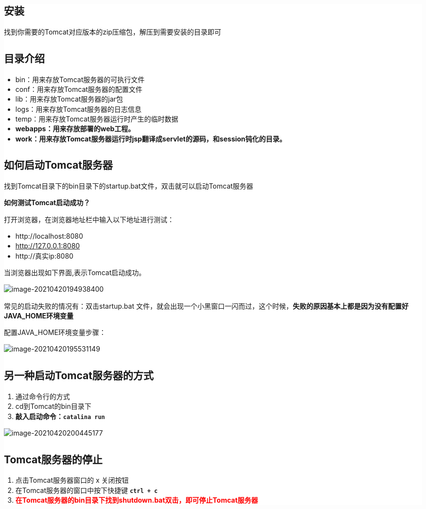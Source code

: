 ## 安装

找到你需要的Tomcat对应版本的zip压缩包，解压到需要安装的目录即可

## 目录介绍

+ bin：用来存放Tomcat服务器的可执行文件
+ conf：用来存放Tomcat服务器的配置文件
+ lib：用来存放Tomcat服务器的jar包
+ logs：用来存放Tomcat服务器的日志信息
+ temp：用来存放Tomcat服务器运行时产生的临时数据
+ **webapps：用来存放部署的web工程。**
+ **work：用来存放Tomcat服务器运行时jsp翻译成servlet的源码，和session钝化的目录。**

## 如何启动Tomcat服务器

找到Tomcat目录下的bin目录下的startup.bat文件，双击就可以启动Tomcat服务器

**如何测试Tomcat启动成功？**

打开浏览器，在浏览器地址栏中输入以下地址进行测试：

+ http://localhost:8080
+ http://127.0.0.1:8080
+ http://真实ip:8080

当浏览器出现如下界面,表示Tomcat启动成功。

![image-20210420194938400](C:\Users\Administrator\AppData\Roaming\Typora\typora-user-images\image-20210420194938400.png)

常见的启动失败的情况有：双击startup.bat 文件，就会出现一个小黑窗口一闪而过，这个时候，**失败的原因基本上都是因为没有配置好JAVA_HOME环境变量**

配置JAVA_HOME环境变量步骤：

![image-20210420195531149](C:\Users\Administrator\AppData\Roaming\Typora\typora-user-images\image-20210420195531149.png)



## 另一种启动Tomcat服务器的方式

1. 通过命令行的方式
2. cd到Tomcat的bin目录下
3. **敲入启动命令：`catalina run`**

![image-20210420200445177](C:\Users\Administrator\AppData\Roaming\Typora\typora-user-images\image-20210420200445177.png)



## Tomcat服务器的停止

1. 点击Tomcat服务器窗口的 x 关闭按钮
2. 在Tomcat服务器的窗口中按下快捷键 **`ctrl + c`**
3. **<span style='color:red;'>在Tomcat服务器的bin目录下找到shutdown.bat双击，即可停止Tomcat服务器</span>**
